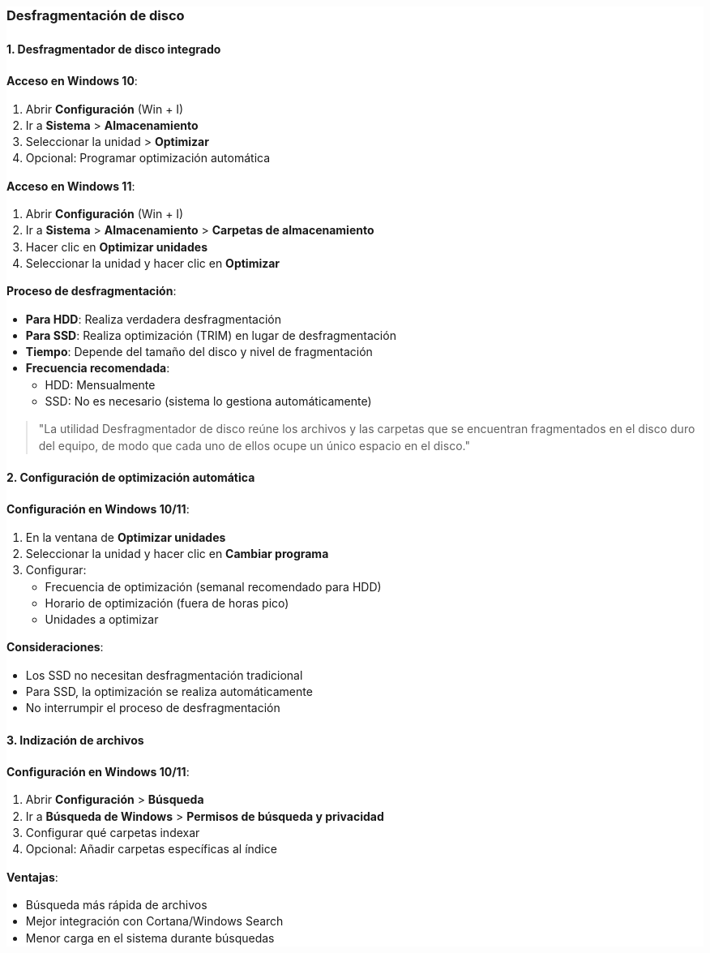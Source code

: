 ### Desfragmentación de disco

#### 1. Desfragmentador de disco integrado
**Acceso en Windows 10**:
1. Abrir **Configuración** (Win + I)
2. Ir a **Sistema** > **Almacenamiento**
3. Seleccionar la unidad > **Optimizar**
4. Opcional: Programar optimización automática

**Acceso en Windows 11**:
1. Abrir **Configuración** (Win + I)
2. Ir a **Sistema** > **Almacenamiento** > **Carpetas de almacenamiento**
3. Hacer clic en **Optimizar unidades**
4. Seleccionar la unidad y hacer clic en **Optimizar**

**Proceso de desfragmentación**:
- **Para HDD**: Realiza verdadera desfragmentación
- **Para SSD**: Realiza optimización (TRIM) en lugar de desfragmentación
- **Tiempo**: Depende del tamaño del disco y nivel de fragmentación
- **Frecuencia recomendada**:
  - HDD: Mensualmente
  - SSD: No es necesario (sistema lo gestiona automáticamente)

> "La utilidad Desfragmentador de disco reúne los archivos y las carpetas que se encuentran fragmentados en el disco duro del equipo, de modo que cada uno de ellos ocupe un único espacio en el disco."

#### 2. Configuración de optimización automática
**Configuración en Windows 10/11**:
1. En la ventana de **Optimizar unidades**
2. Seleccionar la unidad y hacer clic en **Cambiar programa**
3. Configurar:
   - Frecuencia de optimización (semanal recomendado para HDD)
   - Horario de optimización (fuera de horas pico)
   - Unidades a optimizar

**Consideraciones**:
- Los SSD no necesitan desfragmentación tradicional
- Para SSD, la optimización se realiza automáticamente
- No interrumpir el proceso de desfragmentación

#### 3. Indización de archivos
**Configuración en Windows 10/11**:
1. Abrir **Configuración** > **Búsqueda**
2. Ir a **Búsqueda de Windows** > **Permisos de búsqueda y privacidad**
3. Configurar qué carpetas indexar
4. Opcional: Añadir carpetas específicas al índice

**Ventajas**:
- Búsqueda más rápida de archivos
- Mejor integración con Cortana/Windows Search
- Menor carga en el sistema durante búsquedas

